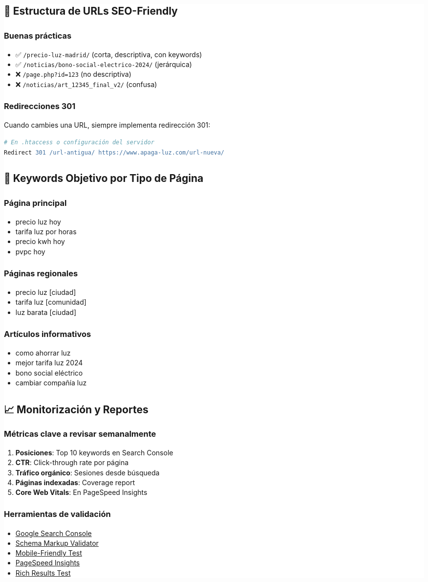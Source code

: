 
## 📝 Estructura de URLs SEO-Friendly

### Buenas prácticas
- ✅ `/precio-luz-madrid/` (corta, descriptiva, con keywords)
- ✅ `/noticias/bono-social-electrico-2024/` (jerárquica)
- ❌ `/page.php?id=123` (no descriptiva)
- ❌ `/noticias/art_12345_final_v2/` (confusa)

### Redirecciones 301
Cuando cambies una URL, siempre implementa redirección 301:
```apache
# En .htaccess o configuración del servidor
Redirect 301 /url-antigua/ https://www.apaga-luz.com/url-nueva/
```

## 🎯 Keywords Objetivo por Tipo de Página

### Página principal
- precio luz hoy
- tarifa luz por horas
- precio kwh hoy
- pvpc hoy

### Páginas regionales
- precio luz [ciudad]
- tarifa luz [comunidad]
- luz barata [ciudad]

### Artículos informativos
- como ahorrar luz
- mejor tarifa luz 2024
- bono social eléctrico
- cambiar compañía luz

## 📈 Monitorización y Reportes

### Métricas clave a revisar semanalmente
1. **Posiciones**: Top 10 keywords en Search Console
2. **CTR**: Click-through rate por página
3. **Tráfico orgánico**: Sesiones desde búsqueda
4. **Páginas indexadas**: Coverage report
5. **Core Web Vitals**: En PageSpeed Insights

### Herramientas de validación
- [Google Search Console](https://search.google.com/search-console)
- [Schema Markup Validator](https://validator.schema.org/)
- [Mobile-Friendly Test](https://search.google.com/test/mobile-friendly)
- [PageSpeed Insights](https://pagespeed.web.dev/)
- [Rich Results Test](https://search.google.com/test/rich-results)
